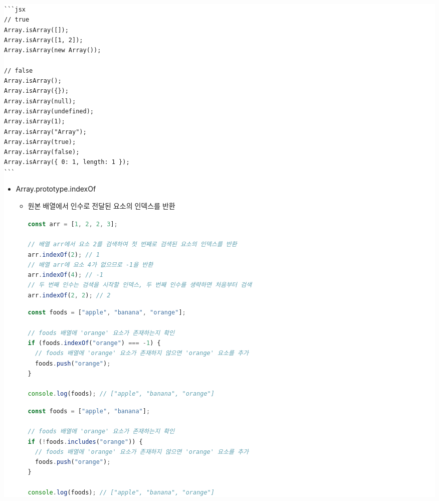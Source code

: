     ```jsx
    // true
    Array.isArray([]);
    Array.isArray([1, 2]);
    Array.isArray(new Array());

    // false
    Array.isArray();
    Array.isArray({});
    Array.isArray(null);
    Array.isArray(undefined);
    Array.isArray(1);
    Array.isArray("Array");
    Array.isArray(true);
    Array.isArray(false);
    Array.isArray({ 0: 1, length: 1 });
    ```

- Array.prototype.indexOf

  - 원본 배열에서 인수로 전달된 요소의 인덱스를 반환

    ```jsx
    const arr = [1, 2, 2, 3];

    // 배열 arr에서 요소 2를 검색하여 첫 번째로 검색된 요소의 인덱스를 반환
    arr.indexOf(2); // 1
    // 배열 arr에 요소 4가 없으므로 -1을 반환
    arr.indexOf(4); // -1
    // 두 번째 인수는 검색을 시작할 인덱스, 두 번째 인수를 생략하면 처음부터 검색
    arr.indexOf(2, 2); // 2
    ```

    ```jsx
    const foods = ["apple", "banana", "orange"];

    // foods 배열에 'orange' 요소가 존재하는지 확인
    if (foods.indexOf("orange") === -1) {
      // foods 배열에 'orange' 요소가 존재하지 않으면 'orange' 요소를 추가
      foods.push("orange");
    }

    console.log(foods); // ["apple", "banana", "orange"]
    ```

    ```jsx
    const foods = ["apple", "banana"];

    // foods 배열에 'orange' 요소가 존재하는지 확인
    if (!foods.includes("orange")) {
      // foods 배열에 'orange' 요소가 존재하지 않으면 'orange' 요소를 추가
      foods.push("orange");
    }

    console.log(foods); // ["apple", "banana", "orange"]
    ```
